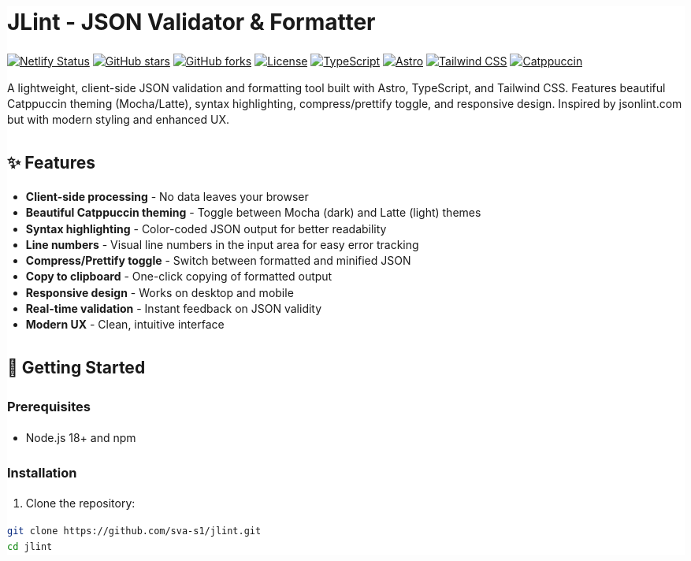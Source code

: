 # JLint - JSON Validator & Formatter

[![Netlify Status](https://img.shields.io/netlify/d9639eee-a57b-4fb3-9a73-16e373dca637?style=for-the-badge&logo=netlify&logoColor=white)](https://app.netlify.com/projects/jlint/deploys)
[![GitHub stars](https://img.shields.io/github/stars/sva-s1/jlint?style=for-the-badge&logo=github&color=yellow)](https://github.com/sva-s1/jlint/stargazers)
[![GitHub forks](https://img.shields.io/github/forks/sva-s1/jlint?style=for-the-badge&logo=github&color=blue)](https://github.com/sva-s1/jlint/network)
[![License](https://img.shields.io/badge/license-MIT-green.svg?style=for-the-badge)](LICENSE)
[![TypeScript](https://img.shields.io/badge/TypeScript-007ACC?style=for-the-badge&logo=typescript&logoColor=white)](https://www.typescriptlang.org/)
[![Astro](https://img.shields.io/badge/Astro-FF5D01?style=for-the-badge&logo=astro&logoColor=white)](https://astro.build/)
[![Tailwind CSS](https://img.shields.io/badge/Tailwind_CSS-38B2AC?style=for-the-badge&logo=tailwind-css&logoColor=white)](https://tailwindcss.com/)
[![Catppuccin](https://img.shields.io/badge/theme-Catppuccin-pink?style=for-the-badge&logo=data:image/svg+xml;base64,PHN2ZyB3aWR0aD0iMjQiIGhlaWdodD0iMjQiIHZpZXdCb3g9IjAgMCAyNCAyNCIgZmlsbD0ibm9uZSIgeG1sbnM9Imh0dHA6Ly93d3cudzMub3JnLzIwMDAvc3ZnIj4KPHBhdGggZD0iTTEyIDJMMTMuMDkgOC4yNkwyMCAxMkwxMy4wOSAxNS43NEwxMiAyMkwxMC45MSAxNS43NEw0IDEyTDEwLjkxIDguMjZMMTIgMloiIGZpbGw9IndoaXRlIi8+Cjwvc3ZnPgo=)](https://catppuccin.com/)

A lightweight, client-side JSON validation and formatting tool built with Astro, TypeScript, and Tailwind CSS. Features beautiful Catppuccin theming (Mocha/Latte), syntax highlighting, compress/prettify toggle, and responsive design. Inspired by jsonlint.com but with modern styling and enhanced UX.

## ✨ Features

- **Client-side processing** - No data leaves your browser
- **Beautiful Catppuccin theming** - Toggle between Mocha (dark) and Latte (light) themes
- **Syntax highlighting** - Color-coded JSON output for better readability
- **Line numbers** - Visual line numbers in the input area for easy error tracking
- **Compress/Prettify toggle** - Switch between formatted and minified JSON
- **Copy to clipboard** - One-click copying of formatted output
- **Responsive design** - Works on desktop and mobile
- **Real-time validation** - Instant feedback on JSON validity
- **Modern UX** - Clean, intuitive interface

## 🚀 Getting Started

### Prerequisites

- Node.js 18+ and npm

### Installation

1. Clone the repository:

```bash
git clone https://github.com/sva-s1/jlint.git
cd jlint
```
